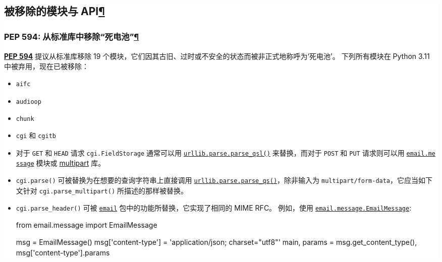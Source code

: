 
被移除的模块与 API[¶](#removed-modules-and-apis "Link to this heading")
----------------------------------------------------------------

### PEP 594: 从标准库中移除“死电池”[¶](#pep-594-remove-dead-batteries-from-the-standard-library "Link to this heading")

[**PEP 594**](https://peps.python.org/pep-0594/) 提议从标准库移除 19 个模块，它们因其古旧、过时或不安全的状态而被非正式地称呼为‘死电池’。 下列所有模块在 Python 3.11 中被弃用，现在已被移除：

*   `aifc`
   
*   `audioop`
   
*   `chunk`
   
*   `cgi` 和 `cgitb`
   
   *   对于 `GET` 和 `HEAD` 请求 `cgi.FieldStorage` 通常可以用 [`urllib.parse.parse_qsl()`](../library/urllib.parse.html#urllib.parse.parse_qsl "urllib.parse.parse_qsl") 来替换，而对于 `POST` 和 `PUT` 请求则可以用 [`email.message`](../library/email.message.html#module-email.message "email.message: The base class representing email messages.") 模块或 [multipart](https://pypi.org/project/multipart/) 库。
       
   *   `cgi.parse()` 可被替换为在想要的查询字符串上直接调用 [`urllib.parse.parse_qs()`](../library/urllib.parse.html#urllib.parse.parse_qs "urllib.parse.parse_qs")，除非输入为 `multipart/form-data`，它应当如下文针对 `cgi.parse_multipart()` 所描述的那样被替换。
       
   *   `cgi.parse_header()` 可被 [`email`](../library/email.html#module-email "email: Package supporting the parsing, manipulating, and generating email messages.") 包中的功能所替换，它实现了相同的 MIME RFC。 例如，使用 [`email.message.EmailMessage`](../library/email.message.html#email.message.EmailMessage "email.message.EmailMessage"):
       
       from email.message import EmailMessage
       
       msg \= EmailMessage()
       msg\['content-type'\] \= 'application/json; charset="utf8"'
       main, params \= msg.get\_content\_type(), msg\['content-type'\].params
       
